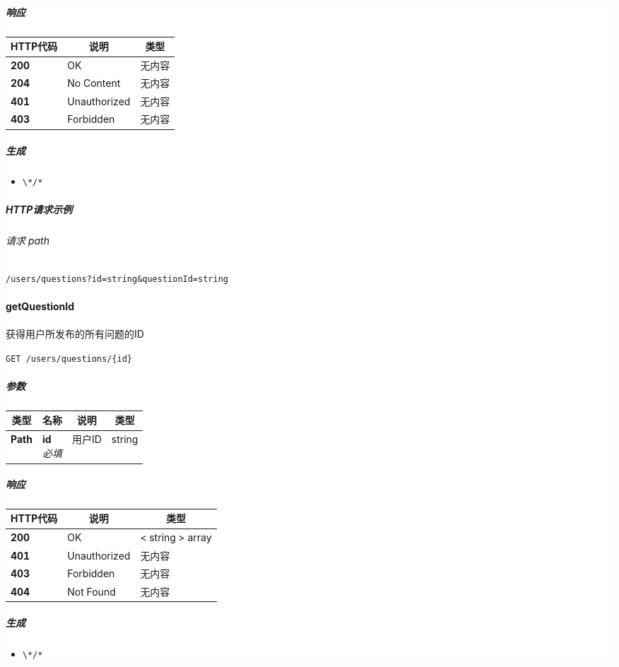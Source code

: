 
##### 响应

|HTTP代码|说明|类型|
|---|---|---|
|**200**|OK|无内容|
|**204**|No Content|无内容|
|**401**|Unauthorized|无内容|
|**403**|Forbidden|无内容|


##### 生成

* `\*/*`


##### HTTP请求示例

###### 请求 path
```
/users/questions?id=string&questionId=string
```


<a name="getquestionidusingget"></a>
#### getQuestionId
获得用户所发布的所有问题的ID
```
GET /users/questions/{id}
```


##### 参数

|类型|名称|说明|类型|
|---|---|---|---|
|**Path**|**id**  <br>*必填*|用户ID|string|


##### 响应

|HTTP代码|说明|类型|
|---|---|---|
|**200**|OK|< string > array|
|**401**|Unauthorized|无内容|
|**403**|Forbidden|无内容|
|**404**|Not Found|无内容|


##### 生成

* `\*/*`
